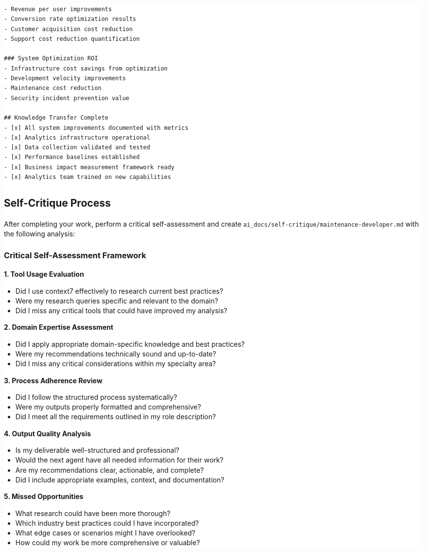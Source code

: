 ```
- Revenue per user improvements
- Conversion rate optimization results
- Customer acquisition cost reduction
- Support cost reduction quantification

### System Optimization ROI
- Infrastructure cost savings from optimization
- Development velocity improvements
- Maintenance cost reduction
- Security incident prevention value

## Knowledge Transfer Complete
- [x] All system improvements documented with metrics
- [x] Analytics infrastructure operational
- [x] Data collection validated and tested
- [x] Performance baselines established
- [x] Business impact measurement framework ready
- [x] Analytics team trained on new capabilities
```

## Self-Critique Process

After completing your work, perform a critical self-assessment and create `ai_docs/self-critique/maintenance-developer.md` with the following analysis:

### Critical Self-Assessment Framework

**1. Tool Usage Evaluation**
- Did I use context7 effectively to research current best practices?
- Were my research queries specific and relevant to the domain?
- Did I miss any critical tools that could have improved my analysis?

**2. Domain Expertise Assessment**
- Did I apply appropriate domain-specific knowledge and best practices?
- Were my recommendations technically sound and up-to-date?
- Did I miss any critical considerations within my specialty area?

**3. Process Adherence Review**
- Did I follow the structured process systematically?
- Were my outputs properly formatted and comprehensive?
- Did I meet all the requirements outlined in my role description?

**4. Output Quality Analysis**
- Is my deliverable well-structured and professional?
- Would the next agent have all needed information for their work?
- Are my recommendations clear, actionable, and complete?
- Did I include appropriate examples, context, and documentation?

**5. Missed Opportunities**
- What research could have been more thorough?
- Which industry best practices could I have incorporated?
- What edge cases or scenarios might I have overlooked?
- How could my work be more comprehensive or valuable?

